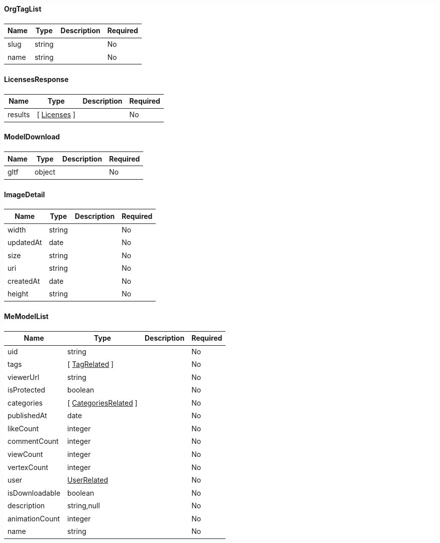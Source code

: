 #### OrgTagList

| Name | Type | Description | Required |
| ---- | ---- | ----------- | -------- |
| slug | string |  | No |
| name | string |  | No |

#### LicensesResponse

| Name | Type | Description | Required |
| ---- | ---- | ----------- | -------- |
| results | [ [Licenses](#Licenses) ] |  | No |

#### ModelDownload

| Name | Type | Description | Required |
| ---- | ---- | ----------- | -------- |
| gltf | object |  | No |

#### ImageDetail

| Name | Type | Description | Required |
| ---- | ---- | ----------- | -------- |
| width | string |  | No |
| updatedAt | date |  | No |
| size | string |  | No |
| uri | string |  | No |
| createdAt | date |  | No |
| height | string |  | No |

#### MeModelList

| Name | Type | Description | Required |
| ---- | ---- | ----------- | -------- |
| uid | string |  | No |
| tags | [ [TagRelated](#TagRelated) ] |  | No |
| viewerUrl | string |  | No |
| isProtected | boolean |  | No |
| categories | [ [CategoriesRelated](#CategoriesRelated) ] |  | No |
| publishedAt | date |  | No |
| likeCount | integer |  | No |
| commentCount | integer |  | No |
| viewCount | integer |  | No |
| vertexCount | integer |  | No |
| user | [UserRelated](#UserRelated) |  | No |
| isDownloadable | boolean |  | No |
| description | string,null |  | No |
| animationCount | integer |  | No |
| name | string |  | No |